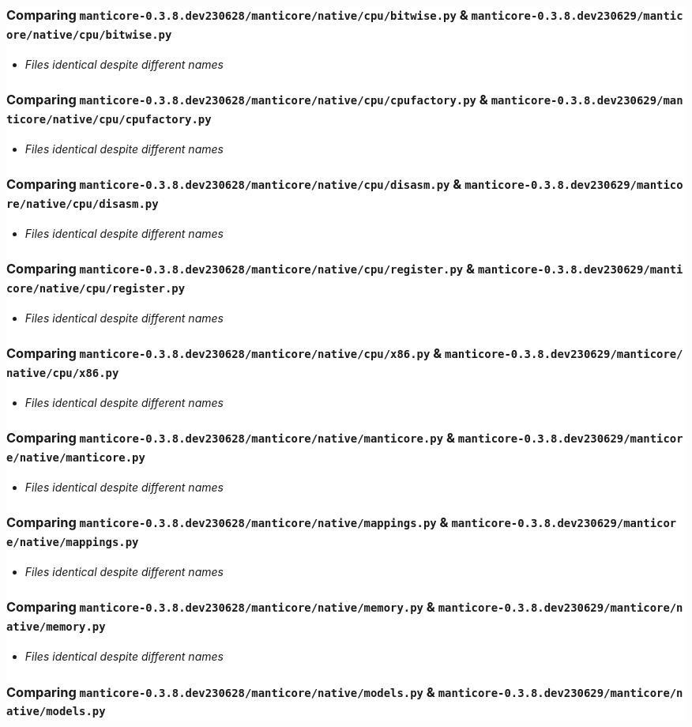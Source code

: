 ### Comparing `manticore-0.3.8.dev230628/manticore/native/cpu/bitwise.py` & `manticore-0.3.8.dev230629/manticore/native/cpu/bitwise.py`

 * *Files identical despite different names*

### Comparing `manticore-0.3.8.dev230628/manticore/native/cpu/cpufactory.py` & `manticore-0.3.8.dev230629/manticore/native/cpu/cpufactory.py`

 * *Files identical despite different names*

### Comparing `manticore-0.3.8.dev230628/manticore/native/cpu/disasm.py` & `manticore-0.3.8.dev230629/manticore/native/cpu/disasm.py`

 * *Files identical despite different names*

### Comparing `manticore-0.3.8.dev230628/manticore/native/cpu/register.py` & `manticore-0.3.8.dev230629/manticore/native/cpu/register.py`

 * *Files identical despite different names*

### Comparing `manticore-0.3.8.dev230628/manticore/native/cpu/x86.py` & `manticore-0.3.8.dev230629/manticore/native/cpu/x86.py`

 * *Files identical despite different names*

### Comparing `manticore-0.3.8.dev230628/manticore/native/manticore.py` & `manticore-0.3.8.dev230629/manticore/native/manticore.py`

 * *Files identical despite different names*

### Comparing `manticore-0.3.8.dev230628/manticore/native/mappings.py` & `manticore-0.3.8.dev230629/manticore/native/mappings.py`

 * *Files identical despite different names*

### Comparing `manticore-0.3.8.dev230628/manticore/native/memory.py` & `manticore-0.3.8.dev230629/manticore/native/memory.py`

 * *Files identical despite different names*

### Comparing `manticore-0.3.8.dev230628/manticore/native/models.py` & `manticore-0.3.8.dev230629/manticore/native/models.py`
